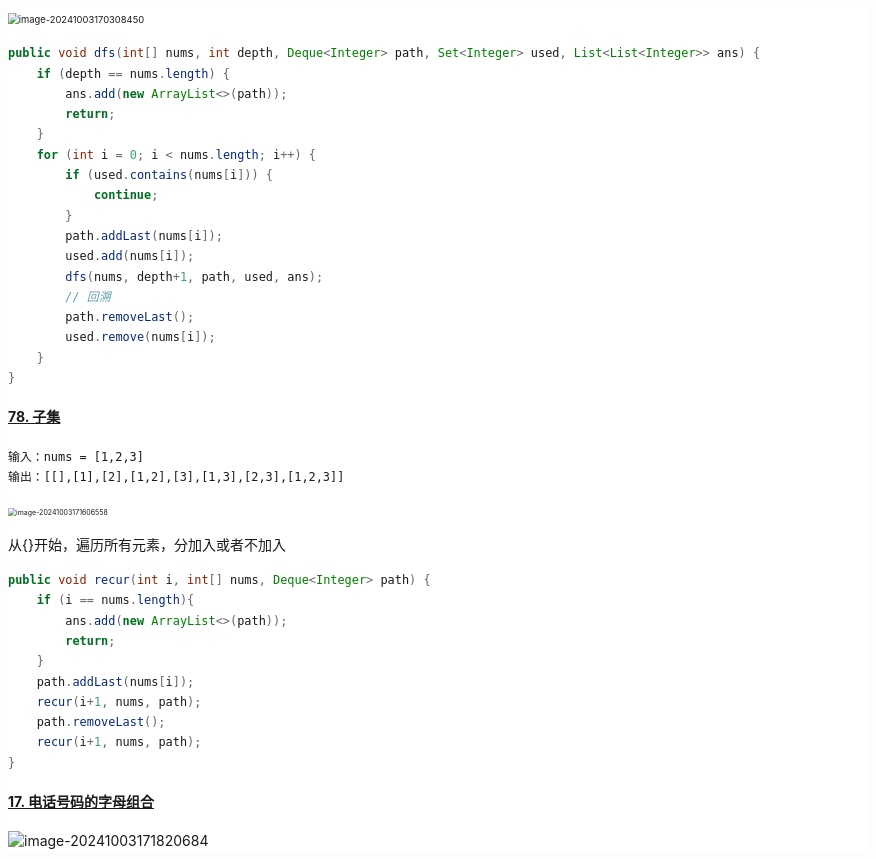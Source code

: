 <img src="http://sthda9dn6.hd-bkt.clouddn.com/Fovg4-r41PreH64RrAkLr7SWlGr2" alt="image-20241003170308450" style="zoom: 67%;" />

```java
public void dfs(int[] nums, int depth, Deque<Integer> path, Set<Integer> used, List<List<Integer>> ans) {
    if (depth == nums.length) {
        ans.add(new ArrayList<>(path));
        return;
    }
    for (int i = 0; i < nums.length; i++) {
        if (used.contains(nums[i])) {
            continue;
        }
        path.addLast(nums[i]);
        used.add(nums[i]);
        dfs(nums, depth+1, path, used, ans);
        // 回溯
        path.removeLast();
        used.remove(nums[i]);
    }
}
```



#### [78. 子集](https://leetcode.cn/problems/subsets/)

```
输入：nums = [1,2,3]
输出：[[],[1],[2],[1,2],[3],[1,3],[2,3],[1,2,3]]
```

<img src="http://sthda9dn6.hd-bkt.clouddn.com/FsOj2YHVApDomp34RzhK29B9gya6" alt="image-20241003171606558" style="zoom: 50%;" />

从{}开始，遍历所有元素，分加入或者不加入

```java
public void recur(int i, int[] nums, Deque<Integer> path) {
    if (i == nums.length){
        ans.add(new ArrayList<>(path));
        return;
    }
    path.addLast(nums[i]);
    recur(i+1, nums, path);
    path.removeLast();
    recur(i+1, nums, path);
}
```



#### [17. 电话号码的字母组合](https://leetcode.cn/problems/letter-combinations-of-a-phone-number/)

![image-20241003171820684](http://sthda9dn6.hd-bkt.clouddn.com/FkHkEuV7AkJoQJAlUzHTHGFAw9N7)
